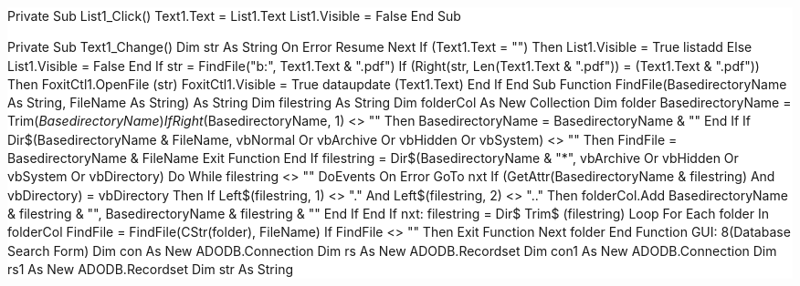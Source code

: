 Private Sub List1_Click()
Text1.Text = List1.Text
List1.Visible = False
End Sub

Private Sub Text1_Change()
Dim str As String
On Error Resume Next
If (Text1.Text = "") Then
    List1.Visible = True
    listadd
  Else
    List1.Visible = False
End If
str = FindFile("b:", Text1.Text & ".pdf")
If (Right(str, Len(Text1.Text & ".pdf")) = (Text1.Text & ".pdf")) Then
    FoxitCtl1.OpenFile (str)
    FoxitCtl1.Visible = True
    dataupdate (Text1.Text)
End If
End Sub
Function FindFile(BasedirectoryName As String, FileName As String) As String
Dim filestring As String
Dim folderCol As New Collection
Dim folder
BasedirectoryName = Trim$(BasedirectoryName)
If Right$(BasedirectoryName, 1) <> "\" Then
  BasedirectoryName = BasedirectoryName & "\"
End If
If Dir$(BasedirectoryName & FileName, vbNormal Or vbArchive Or vbHidden Or vbSystem) <> "" Then
    FindFile = BasedirectoryName & FileName
    Exit Function
End If
filestring = Dir$(BasedirectoryName & "*", vbArchive Or vbHidden Or vbSystem Or vbDirectory)
Do While filestring <> ""
  DoEvents
On Error GoTo nxt
    If (GetAttr(BasedirectoryName & filestring) And vbDirectory) = vbDirectory Then
      If Left$(filestring, 1) <> "." And Left$(filestring, 2) <> ".." Then
      folderCol.Add BasedirectoryName & filestring & "\", BasedirectoryName & filestring & "\"
      End If
    End If
nxt:
  filestring = Dir$
  Trim$ (filestring)
Loop
For Each folder In folderCol
    FindFile = FindFile(CStr(folder), FileName)
    If FindFile <> "" Then Exit Function
Next folder
End Function
GUI: 8(Database Search Form)
Dim con As New ADODB.Connection
Dim rs As New ADODB.Recordset
Dim con1 As New ADODB.Connection
Dim rs1 As New ADODB.Recordset
Dim str As String
